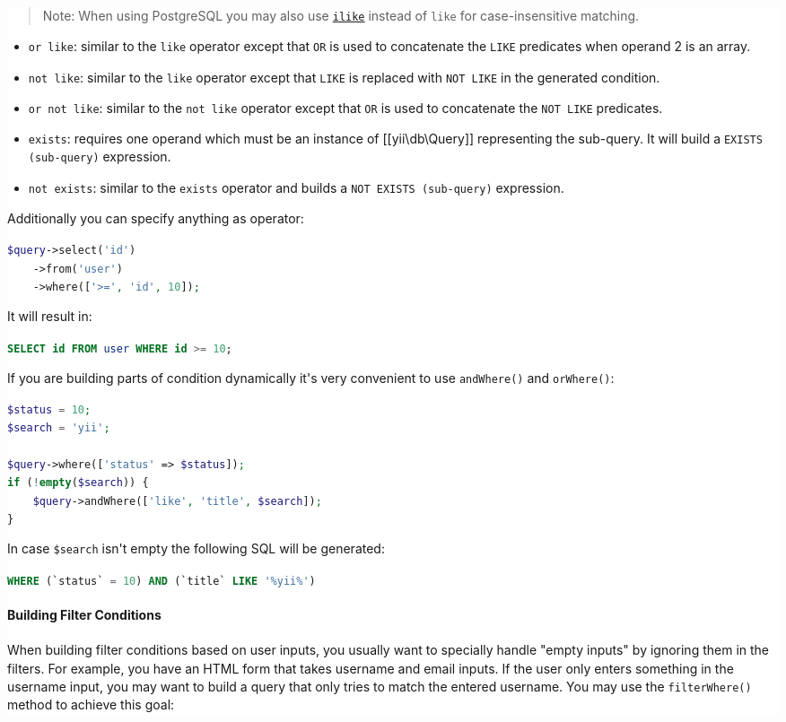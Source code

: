   > Note: When using PostgreSQL you may also use [`ilike`](http://www.postgresql.org/docs/8.3/static/functions-matching.html#FUNCTIONS-LIKE)
  > instead of `like` for case-insensitive matching.

- `or like`: similar to the `like` operator except that `OR` is used to concatenate the `LIKE`
  predicates when operand 2 is an array.

- `not like`: similar to the `like` operator except that `LIKE` is replaced with `NOT LIKE`
  in the generated condition.

- `or not like`: similar to the `not like` operator except that `OR` is used to concatenate
  the `NOT LIKE` predicates.

- `exists`: requires one operand which must be an instance of [[yii\db\Query]] representing the sub-query.
  It will build a `EXISTS (sub-query)` expression.

- `not exists`: similar to the `exists` operator and builds a `NOT EXISTS (sub-query)` expression.

Additionally you can specify anything as operator:

```php
$query->select('id')
    ->from('user')
    ->where(['>=', 'id', 10]);
```

It will result in:

```sql
SELECT id FROM user WHERE id >= 10;
```

If you are building parts of condition dynamically it's very convenient to use `andWhere()` and `orWhere()`:

```php
$status = 10;
$search = 'yii';

$query->where(['status' => $status]);
if (!empty($search)) {
    $query->andWhere(['like', 'title', $search]);
}
```

In case `$search` isn't empty the following SQL will be generated:

```sql
WHERE (`status` = 10) AND (`title` LIKE '%yii%')
```

#### Building Filter Conditions

When building filter conditions based on user inputs, you usually want to specially handle "empty inputs"
by ignoring them in the filters. For example, you have an HTML form that takes username and email inputs.
If the user only enters something in the username input, you may want to build a query that only tries to
match the entered username. You may use the `filterWhere()` method to achieve this goal:
